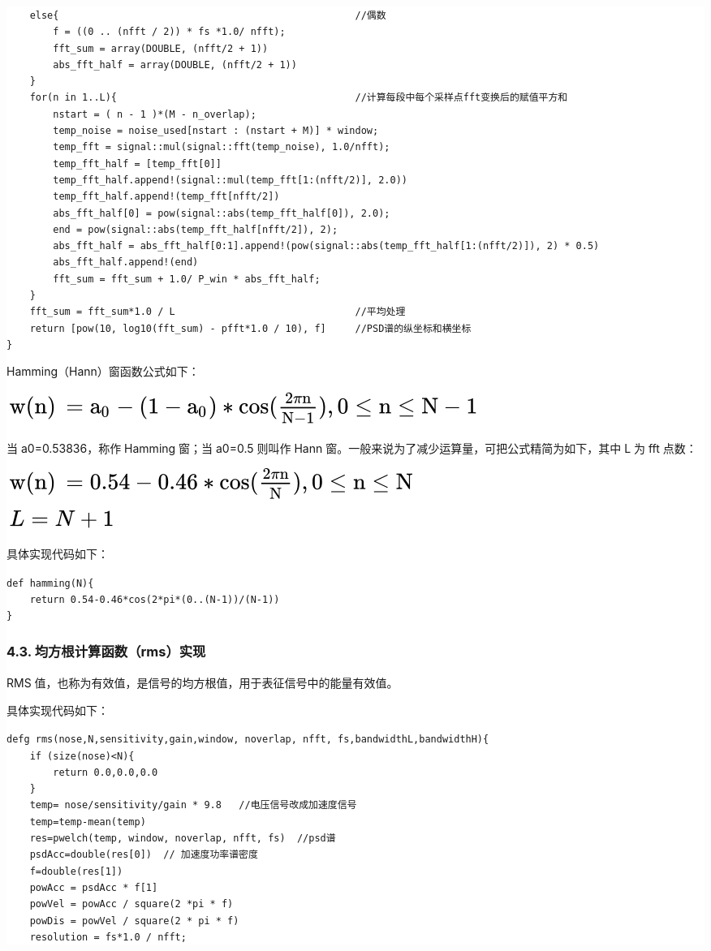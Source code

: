 ```
    else{                                                   //偶数
        f = ((0 .. (nfft / 2)) * fs *1.0/ nfft);
        fft_sum = array(DOUBLE, (nfft/2 + 1))
        abs_fft_half = array(DOUBLE, (nfft/2 + 1))
    }
    for(n in 1..L){                                         //计算每段中每个采样点fft变换后的赋值平方和
        nstart = ( n - 1 )*(M - n_overlap);
        temp_noise = noise_used[nstart : (nstart + M)] * window;
        temp_fft = signal::mul(signal::fft(temp_noise), 1.0/nfft);
        temp_fft_half = [temp_fft[0]]
        temp_fft_half.append!(signal::mul(temp_fft[1:(nfft/2)], 2.0))
        temp_fft_half.append!(temp_fft[nfft/2])
        abs_fft_half[0] = pow(signal::abs(temp_fft_half[0]), 2.0);
        end = pow(signal::abs(temp_fft_half[nfft/2]), 2);
        abs_fft_half = abs_fft_half[0:1].append!(pow(signal::abs(temp_fft_half[1:(nfft/2)]), 2) * 0.5)
        abs_fft_half.append!(end)
        fft_sum = fft_sum + 1.0/ P_win * abs_fft_half;
    }
    fft_sum = fft_sum*1.0 / L                               //平均处理
    return [pow(10, log10(fft_sum) - pfft*1.0 / 10), f]     //PSD谱的纵坐标和横坐标
}
```

Hamming（Hann）窗函数公式如下：

![img](images/Random_Vibration_Signal_Analysis_Solution/ch_4_2_0_002.svg)

当 a0=0.53836，称作 Hamming 窗；当 a0=0.5 则叫作 Hann 窗。一般来说为了减少运算量，可把公式精简为如下，其中 L 为 fft 点数：

![img](images/Random_Vibration_Signal_Analysis_Solution/ch4_2_0_003.svg)

具体实现代码如下：

```
def hamming(N){
    return 0.54-0.46*cos(2*pi*(0..(N-1))/(N-1))
}
```

### 4.3. 均方根计算函数（rms）实现

RMS 值，也称为有效值，是信号的均方根值，用于表征信号中的能量有效值。

具体实现代码如下：

```
defg rms(nose,N,sensitivity,gain,window, noverlap, nfft, fs,bandwidthL,bandwidthH){
	if (size(nose)<N){
		return 0.0,0.0,0.0
	}
	temp= nose/sensitivity/gain * 9.8   //电压信号改成加速度信号
	temp=temp-mean(temp)
	res=pwelch(temp, window, noverlap, nfft, fs)  //psd谱
	psdAcc=double(res[0])  // 加速度功率谱密度
    f=double(res[1])
	powAcc = psdAcc * f[1]
	powVel = powAcc / square(2 *pi * f)
	powDis = powVel / square(2 * pi * f)
	resolution = fs*1.0 / nfft;
```
